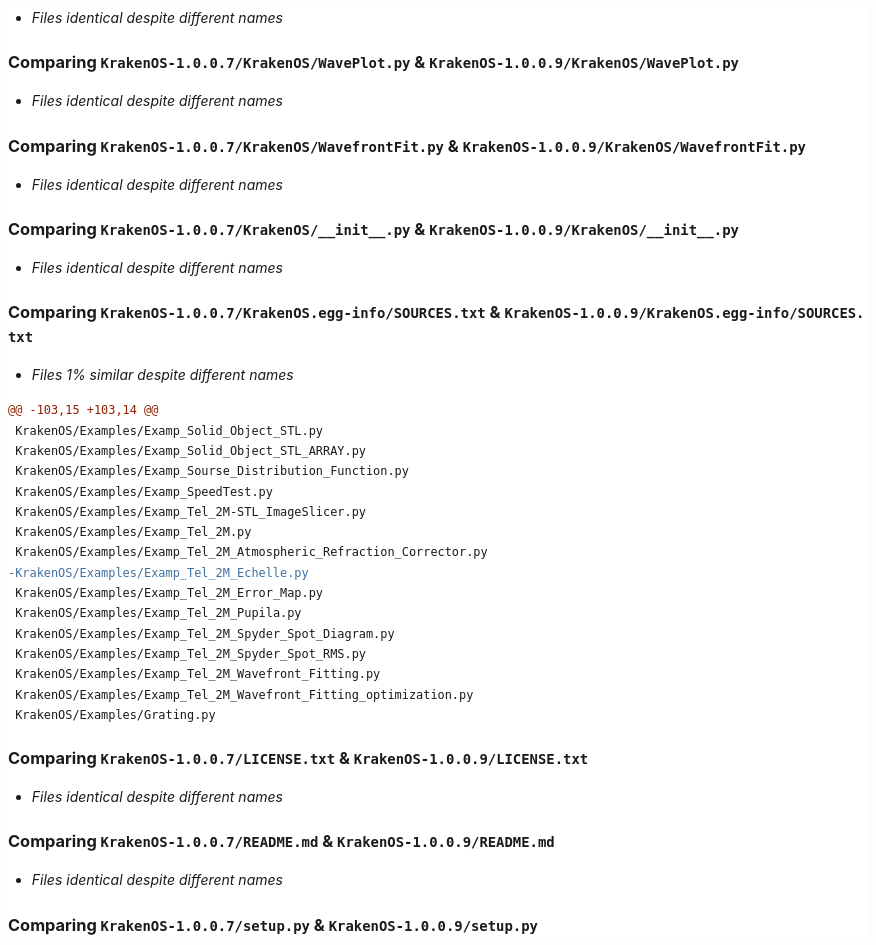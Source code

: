  * *Files identical despite different names*

### Comparing `KrakenOS-1.0.0.7/KrakenOS/WavePlot.py` & `KrakenOS-1.0.0.9/KrakenOS/WavePlot.py`

 * *Files identical despite different names*

### Comparing `KrakenOS-1.0.0.7/KrakenOS/WavefrontFit.py` & `KrakenOS-1.0.0.9/KrakenOS/WavefrontFit.py`

 * *Files identical despite different names*

### Comparing `KrakenOS-1.0.0.7/KrakenOS/__init__.py` & `KrakenOS-1.0.0.9/KrakenOS/__init__.py`

 * *Files identical despite different names*

### Comparing `KrakenOS-1.0.0.7/KrakenOS.egg-info/SOURCES.txt` & `KrakenOS-1.0.0.9/KrakenOS.egg-info/SOURCES.txt`

 * *Files 1% similar despite different names*

```diff
@@ -103,15 +103,14 @@
 KrakenOS/Examples/Examp_Solid_Object_STL.py
 KrakenOS/Examples/Examp_Solid_Object_STL_ARRAY.py
 KrakenOS/Examples/Examp_Sourse_Distribution_Function.py
 KrakenOS/Examples/Examp_SpeedTest.py
 KrakenOS/Examples/Examp_Tel_2M-STL_ImageSlicer.py
 KrakenOS/Examples/Examp_Tel_2M.py
 KrakenOS/Examples/Examp_Tel_2M_Atmospheric_Refraction_Corrector.py
-KrakenOS/Examples/Examp_Tel_2M_Echelle.py
 KrakenOS/Examples/Examp_Tel_2M_Error_Map.py
 KrakenOS/Examples/Examp_Tel_2M_Pupila.py
 KrakenOS/Examples/Examp_Tel_2M_Spyder_Spot_Diagram.py
 KrakenOS/Examples/Examp_Tel_2M_Spyder_Spot_RMS.py
 KrakenOS/Examples/Examp_Tel_2M_Wavefront_Fitting.py
 KrakenOS/Examples/Examp_Tel_2M_Wavefront_Fitting_optimization.py
 KrakenOS/Examples/Grating.py
```

### Comparing `KrakenOS-1.0.0.7/LICENSE.txt` & `KrakenOS-1.0.0.9/LICENSE.txt`

 * *Files identical despite different names*

### Comparing `KrakenOS-1.0.0.7/README.md` & `KrakenOS-1.0.0.9/README.md`

 * *Files identical despite different names*

### Comparing `KrakenOS-1.0.0.7/setup.py` & `KrakenOS-1.0.0.9/setup.py`
